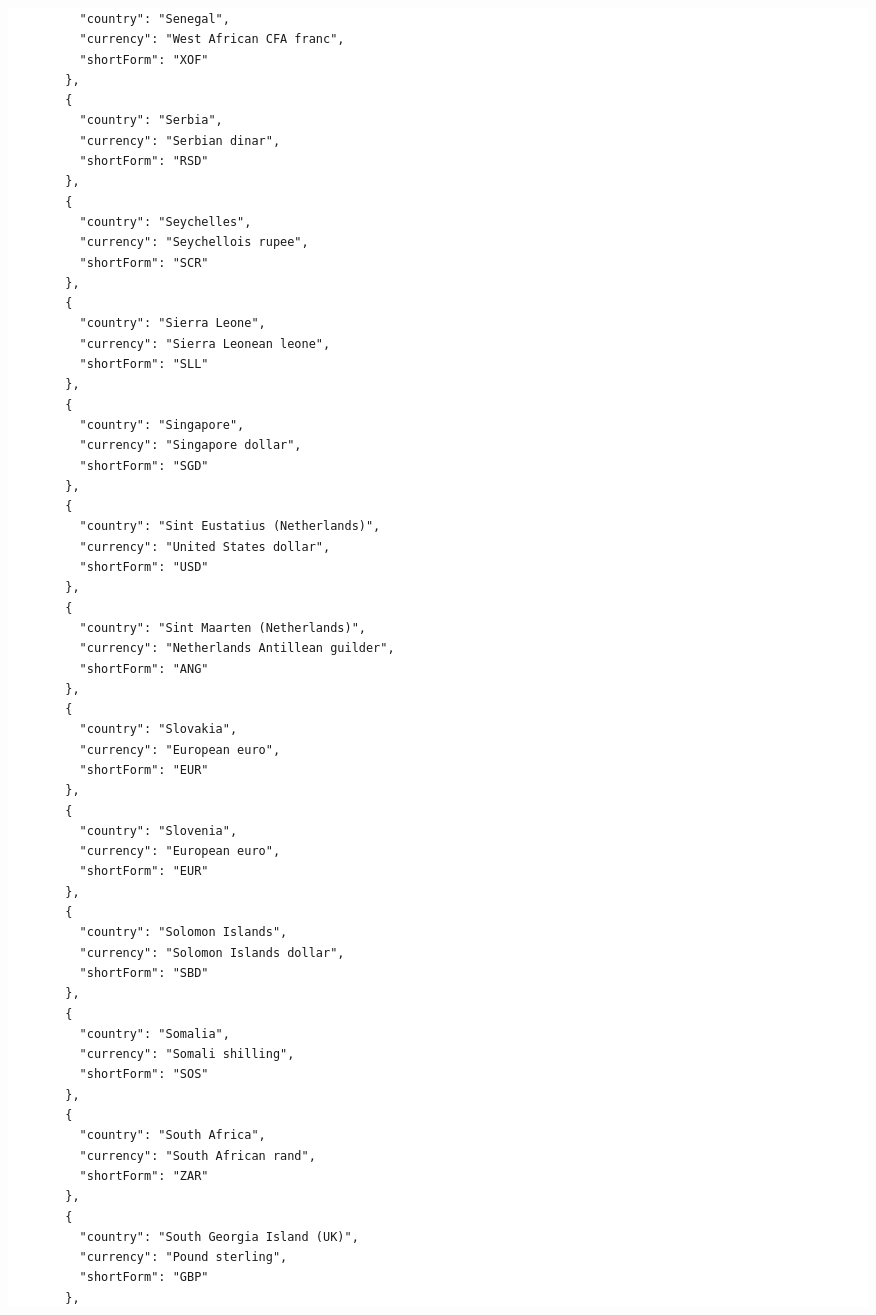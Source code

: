 		      "country": "Senegal",
		      "currency": "West African CFA franc",
		      "shortForm": "XOF"
		    },
		    {
		      "country": "Serbia",
		      "currency": "Serbian dinar",
		      "shortForm": "RSD"
		    },
		    {
		      "country": "Seychelles",
		      "currency": "Seychellois rupee",
		      "shortForm": "SCR"
		    },
		    {
		      "country": "Sierra Leone",
		      "currency": "Sierra Leonean leone",
		      "shortForm": "SLL"
		    },
		    {
		      "country": "Singapore",
		      "currency": "Singapore dollar",
		      "shortForm": "SGD"
		    },
		    {
		      "country": "Sint Eustatius (Netherlands)",
		      "currency": "United States dollar",
		      "shortForm": "USD"
		    },
		    {
		      "country": "Sint Maarten (Netherlands)",
		      "currency": "Netherlands Antillean guilder",
		      "shortForm": "ANG"
		    },
		    {
		      "country": "Slovakia",
		      "currency": "European euro",
		      "shortForm": "EUR"
		    },
		    {
		      "country": "Slovenia",
		      "currency": "European euro",
		      "shortForm": "EUR"
		    },
		    {
		      "country": "Solomon Islands",
		      "currency": "Solomon Islands dollar",
		      "shortForm": "SBD"
		    },
		    {
		      "country": "Somalia",
		      "currency": "Somali shilling",
		      "shortForm": "SOS"
		    },
		    {
		      "country": "South Africa",
		      "currency": "South African rand",
		      "shortForm": "ZAR"
		    },
		    {
		      "country": "South Georgia Island (UK)",
		      "currency": "Pound sterling",
		      "shortForm": "GBP"
		    },